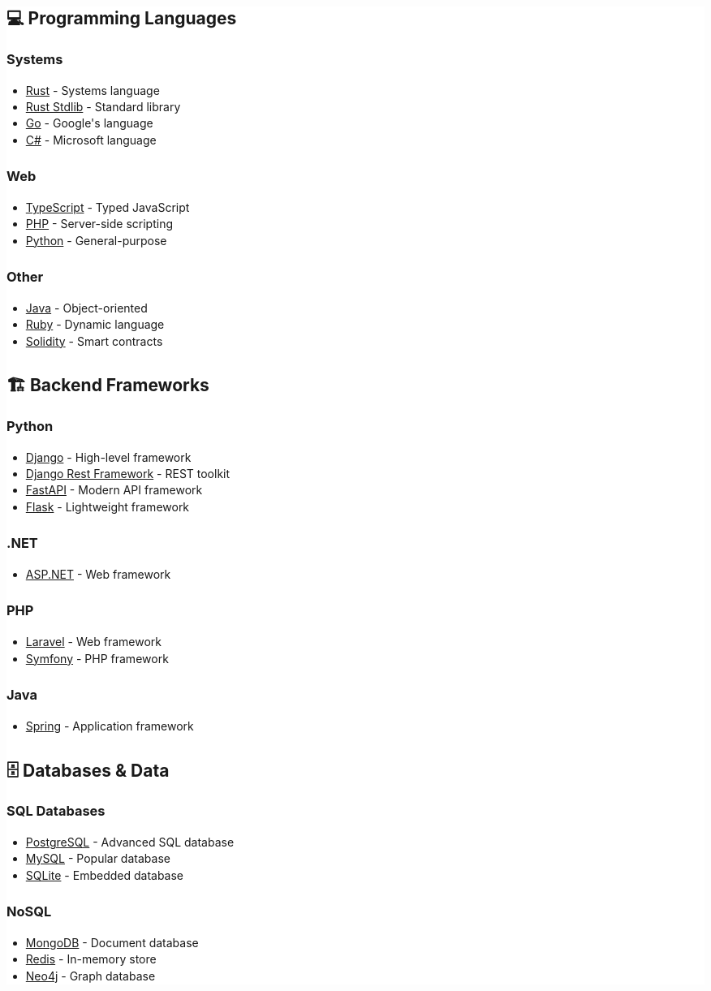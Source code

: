 ## 💻 Programming Languages

### Systems
- [Rust](https://doc.rust-lang.org/book/) - Systems language
- [Rust Stdlib](https://doc.rust-lang.org/std/) - Standard library
- [Go](https://go.dev/doc) - Google's language
- [C#](https://learn.microsoft.com/en-us/dotnet/csharp/) - Microsoft language

### Web
- [TypeScript](https://www.typescriptlang.org/docs/) - Typed JavaScript
- [PHP](https://www.php.net/manual/en/) - Server-side scripting
- [Python](https://docs.python.org/3/) - General-purpose

### Other
- [Java](https://docs.oracle.com/javase/8/docs/api/) - Object-oriented
- [Ruby](https://docs.ruby-lang.org/en/master/) - Dynamic language
- [Solidity](https://docs.soliditylang.org/en/latest/) - Smart contracts

## 🏗️ Backend Frameworks

### Python
- [Django](https://docs.djangoproject.com/en/4.2/) - High-level framework
- [Django Rest Framework](https://www.django-rest-framework.org/api-guide) - REST toolkit
- [FastAPI](https://fastapi.tiangolo.com/tutorial/) - Modern API framework
- [Flask](https://flask.palletsprojects.com/en/2.3.x/) - Lightweight framework

### .NET
- [ASP.NET](https://learn.microsoft.com/en-us/aspnet/core/?view=aspnetcore-7.0) - Web framework

### PHP
- [Laravel](https://laravel.com/docs/10.x) - Web framework
- [Symfony](https://symfony.com/doc/current/) - PHP framework

### Java
- [Spring](https://docs.spring.io/spring-framework/reference/) - Application framework

## 🗄️ Databases & Data

### SQL Databases
- [PostgreSQL](https://www.postgresql.org/docs/current/) - Advanced SQL database
- [MySQL](https://dev.mysql.com/doc/) - Popular database
- [SQLite](https://www.sqlite.org/docs.html) - Embedded database

### NoSQL
- [MongoDB](https://www.mongodb.com/docs/manual/) - Document database
- [Redis](https://redis.io/docs/) - In-memory store
- [Neo4j](https://neo4j.com/docs/) - Graph database
